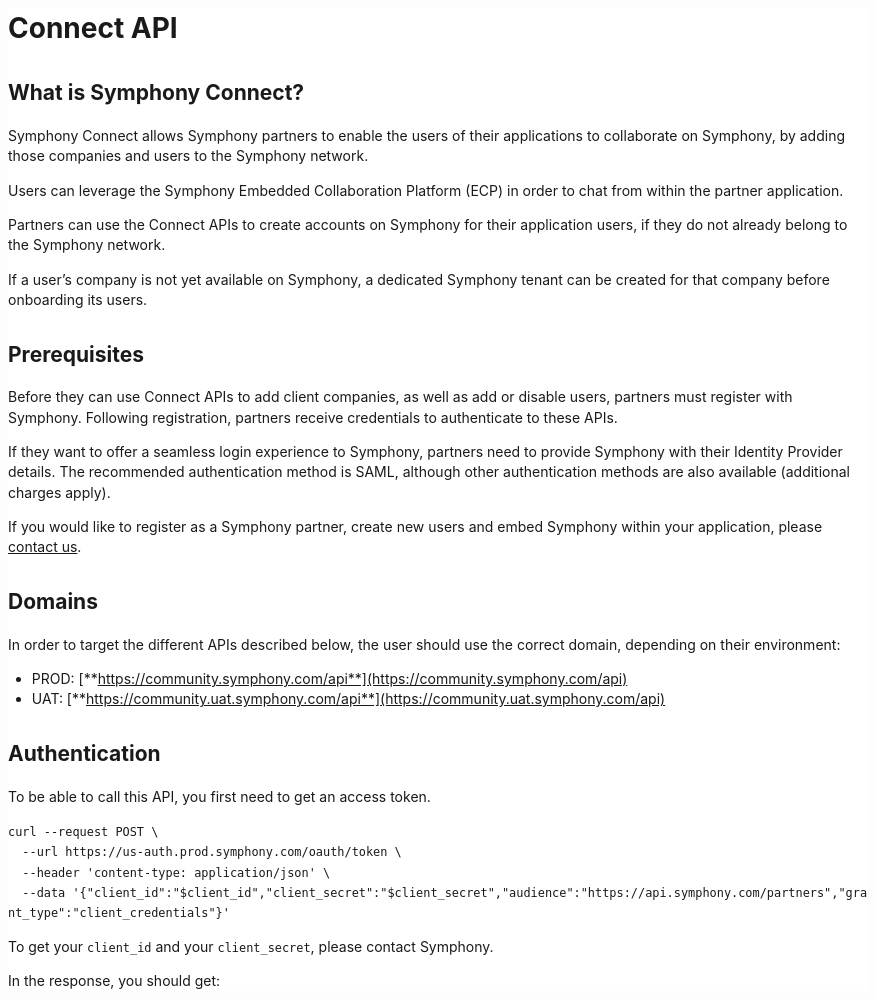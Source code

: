 # Connect API

## What is Symphony Connect?

Symphony Connect allows Symphony partners to enable the users of their applications to collaborate on Symphony, by adding those companies and users to the Symphony network.

Users can leverage the Symphony Embedded Collaboration Platform (ECP) in order to chat from within the partner application.

Partners can use the Connect APIs to create accounts on Symphony for their application users, if they do not already belong to the Symphony network.

If a user’s company is not yet available on Symphony, a dedicated Symphony tenant can be created for that company before onboarding its users.

## Prerequisites <a href="#prerequisites" id="prerequisites"></a>

Before they can use Connect APIs to add client companies, as well as add or disable users, partners must register with Symphony.  Following registration, partners receive credentials to authenticate to these APIs.

If they want to offer a seamless login experience to Symphony, partners need to provide Symphony with their Identity Provider details. The recommended authentication method is SAML, although other authentication methods are also available (additional charges apply).

If you would like to register as a Symphony partner, create new users and embed Symphony within your application, please [contact us](https://symphony.com/solutions/embedded-collaboration-platform/).

## Domains

In order to target the different APIs described below, the user should use the correct domain, depending on their environment:

* PROD: [**https://community.symphony.com/api**](https://community.symphony.com/api)
* UAT: [**https://community.uat.symphony.com/api**](https://community.uat.symphony.com/api)

## Authentication

To be able to call this API, you first need to get an access token.

```shell
curl --request POST \
  --url https://us-auth.prod.symphony.com/oauth/token \
  --header 'content-type: application/json' \
  --data '{"client_id":"$client_id","client_secret":"$client_secret","audience":"https://api.symphony.com/partners","grant_type":"client_credentials"}'
```

To get your `client_id` and your `client_secret`, please contact Symphony.

In the response, you should get:
